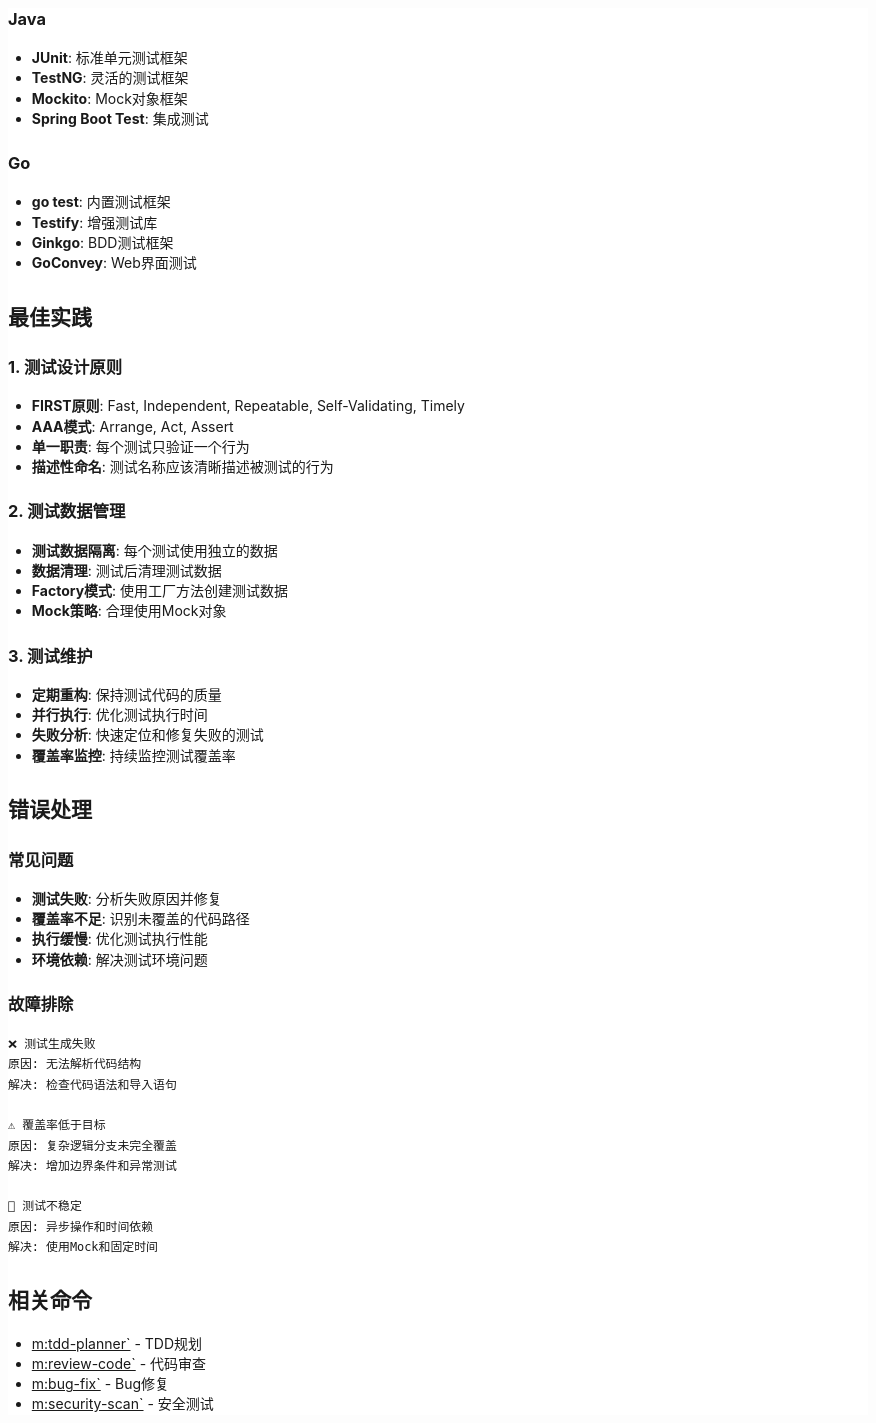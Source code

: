 ### Java
- **JUnit**: 标准单元测试框架
- **TestNG**: 灵活的测试框架
- **Mockito**: Mock对象框架
- **Spring Boot Test**: 集成测试

### Go
- **go test**: 内置测试框架
- **Testify**: 增强测试库
- **Ginkgo**: BDD测试框架
- **GoConvey**: Web界面测试

## 最佳实践

### 1. 测试设计原则
- **FIRST原则**: Fast, Independent, Repeatable, Self-Validating, Timely
- **AAA模式**: Arrange, Act, Assert
- **单一职责**: 每个测试只验证一个行为
- **描述性命名**: 测试名称应该清晰描述被测试的行为

### 2. 测试数据管理
- **测试数据隔离**: 每个测试使用独立的数据
- **数据清理**: 测试后清理测试数据
- **Factory模式**: 使用工厂方法创建测试数据
- **Mock策略**: 合理使用Mock对象

### 3. 测试维护
- **定期重构**: 保持测试代码的质量
- **并行执行**: 优化测试执行时间
- **失败分析**: 快速定位和修复失败的测试
- **覆盖率监控**: 持续监控测试覆盖率

## 错误处理

### 常见问题
- **测试失败**: 分析失败原因并修复
- **覆盖率不足**: 识别未覆盖的代码路径
- **执行缓慢**: 优化测试执行性能
- **环境依赖**: 解决测试环境问题

### 故障排除
```
❌ 测试生成失败
原因: 无法解析代码结构
解决: 检查代码语法和导入语句

⚠️ 覆盖率低于目标
原因: 复杂逻辑分支未完全覆盖
解决: 增加边界条件和异常测试

🐛 测试不稳定
原因: 异步操作和时间依赖
解决: 使用Mock和固定时间
```

## 相关命令

- [m:tdd-planner`](m-tdd-planner.md) - TDD规划
- [m:review-code`](m-review-code.md) - 代码审查
- [m:bug-fix`](m-bug-fix.md) - Bug修复
- [m:security-scan`](m-security-scan.md) - 安全测试